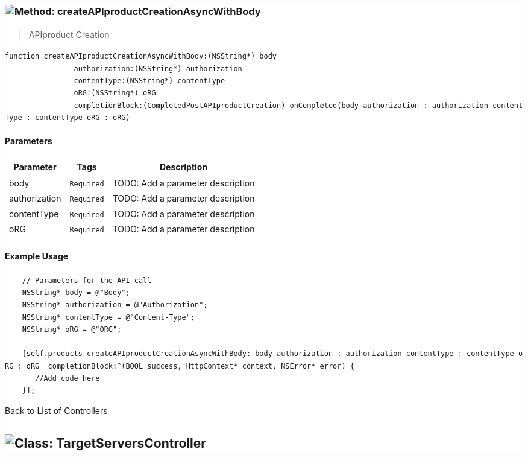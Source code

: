 
### <a name="create_ap_iproduct_creation_async_with_body"></a>![Method: ](https://apidocs.io/img/method.png ".ProductsController.createAPIproductCreationAsyncWithBody") createAPIproductCreationAsyncWithBody

> APIproduct Creation


```objc
function createAPIproductCreationAsyncWithBody:(NSString*) body
                authorization:(NSString*) authorization
                contentType:(NSString*) contentType
                oRG:(NSString*) oRG
                completionBlock:(CompletedPostAPIproductCreation) onCompleted(body authorization : authorization contentType : contentType oRG : oRG)
```

#### Parameters

| Parameter | Tags | Description |
|-----------|------|-------------|
| body |  ``` Required ```  | TODO: Add a parameter description |
| authorization |  ``` Required ```  | TODO: Add a parameter description |
| contentType |  ``` Required ```  | TODO: Add a parameter description |
| oRG |  ``` Required ```  | TODO: Add a parameter description |





#### Example Usage

```objc
    // Parameters for the API call
    NSString* body = @"Body";
    NSString* authorization = @"Authorization";
    NSString* contentType = @"Content-Type";
    NSString* oRG = @"ORG";

    [self.products createAPIproductCreationAsyncWithBody: body authorization : authorization contentType : contentType oRG : oRG  completionBlock:^(BOOL success, HttpContext* context, NSError* error) { 
       //Add code here
    }];
```


[Back to List of Controllers](#list_of_controllers)

## <a name="target_servers_controller"></a>![Class: ](https://apidocs.io/img/class.png ".TargetServersController") TargetServersController
